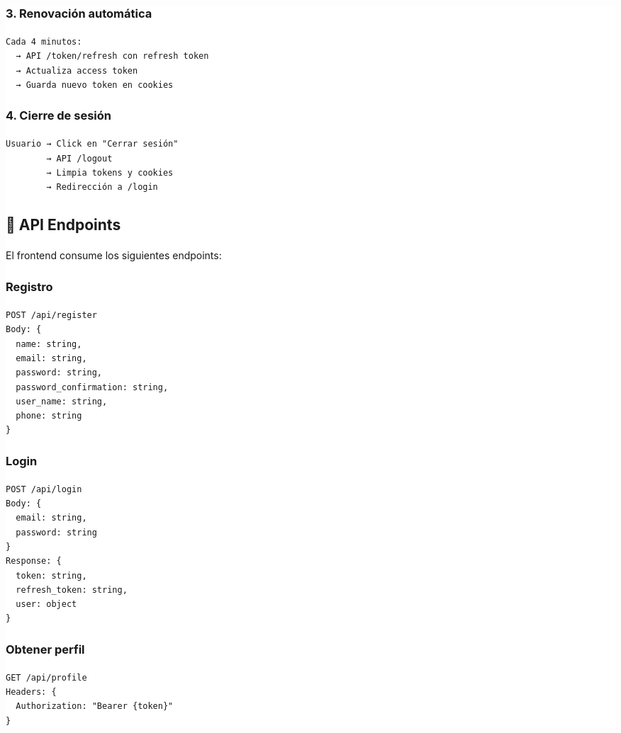 ### 3. Renovación automática
```
Cada 4 minutos:
  → API /token/refresh con refresh token
  → Actualiza access token
  → Guarda nuevo token en cookies
```

### 4. Cierre de sesión
```
Usuario → Click en "Cerrar sesión"
        → API /logout
        → Limpia tokens y cookies
        → Redirección a /login
```

## 🔌 API Endpoints

El frontend consume los siguientes endpoints:

### Registro
```
POST /api/register
Body: {
  name: string,
  email: string,
  password: string,
  password_confirmation: string,
  user_name: string,
  phone: string
}
```

### Login
```
POST /api/login
Body: {
  email: string,
  password: string
}
Response: {
  token: string,
  refresh_token: string,
  user: object
}
```

### Obtener perfil
```
GET /api/profile
Headers: {
  Authorization: "Bearer {token}"
}
```
